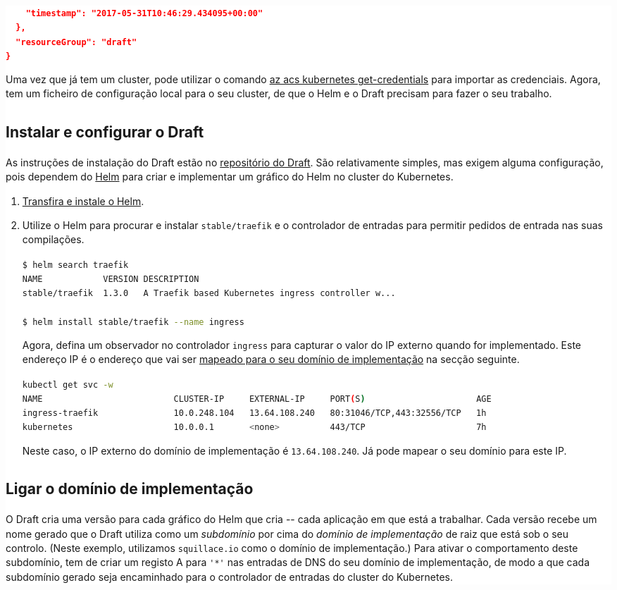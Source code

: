 ```json
    "timestamp": "2017-05-31T10:46:29.434095+00:00"
  },
  "resourceGroup": "draft"
}
```

Uma vez que já tem um cluster, pode utilizar o comando [az acs kubernetes get-credentials](/cli/azure/acs/kubernetes#get-credentials) para importar as credenciais. Agora, tem um ficheiro de configuração local para o seu cluster, de que o Helm e o Draft precisam para fazer o seu trabalho.

<a id="install-and-configure-draft" class="xliff"></a>

## Instalar e configurar o Draft
As instruções de instalação do Draft estão no [repositório do Draft](https://github.com/Azure/draft/blob/master/docs/install.md). São relativamente simples, mas exigem alguma configuração, pois dependem do [Helm](https://aka.ms/helm) para criar e implementar um gráfico do Helm no cluster do Kubernetes.

1. [Transfira e instale o Helm](https://aka.ms/helm#install).
2. Utilize o Helm para procurar e instalar `stable/traefik` e o controlador de entradas para permitir pedidos de entrada nas suas compilações.
    ```bash
    $ helm search traefik
    NAME            VERSION DESCRIPTION
    stable/traefik  1.3.0   A Traefik based Kubernetes ingress controller w...

    $ helm install stable/traefik --name ingress
    ```
    Agora, defina um observador no controlador `ingress` para capturar o valor do IP externo quando for implementado. Este endereço IP é o endereço que vai ser [mapeado para o seu domínio de implementação](#wire-up-deployment-domain) na secção seguinte.

    ```bash
    kubectl get svc -w
    NAME                          CLUSTER-IP     EXTERNAL-IP     PORT(S)                      AGE
    ingress-traefik               10.0.248.104   13.64.108.240   80:31046/TCP,443:32556/TCP   1h
    kubernetes                    10.0.0.1       <none>          443/TCP                      7h
    ```

    Neste caso, o IP externo do domínio de implementação é `13.64.108.240`. Já pode mapear o seu domínio para este IP.

<a id="wire-up-deployment-domain" class="xliff"></a>

## Ligar o domínio de implementação

O Draft cria uma versão para cada gráfico do Helm que cria -- cada aplicação em que está a trabalhar. Cada versão recebe um nome gerado que o Draft utiliza como um _subdomínio_ por cima do _domínio de implementação_ de raiz que está sob o seu controlo. (Neste exemplo, utilizamos `squillace.io` como o domínio de implementação.) Para ativar o comportamento deste subdomínio, tem de criar um registo A para `'*'` nas entradas de DNS do seu domínio de implementação, de modo a que cada subdomínio gerado seja encaminhado para o controlador de entradas do cluster do Kubernetes.
